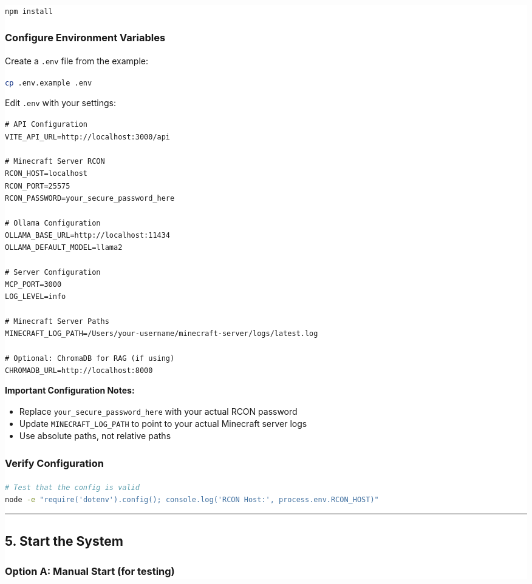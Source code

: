 ```bash
npm install
```

### Configure Environment Variables

Create a `.env` file from the example:

```bash
cp .env.example .env
```

Edit `.env` with your settings:

```env
# API Configuration
VITE_API_URL=http://localhost:3000/api

# Minecraft Server RCON
RCON_HOST=localhost
RCON_PORT=25575
RCON_PASSWORD=your_secure_password_here

# Ollama Configuration
OLLAMA_BASE_URL=http://localhost:11434
OLLAMA_DEFAULT_MODEL=llama2

# Server Configuration
MCP_PORT=3000
LOG_LEVEL=info

# Minecraft Server Paths
MINECRAFT_LOG_PATH=/Users/your-username/minecraft-server/logs/latest.log

# Optional: ChromaDB for RAG (if using)
CHROMADB_URL=http://localhost:8000
```

**Important Configuration Notes:**
- Replace `your_secure_password_here` with your actual RCON password
- Update `MINECRAFT_LOG_PATH` to point to your actual Minecraft server logs
- Use absolute paths, not relative paths

### Verify Configuration

```bash
# Test that the config is valid
node -e "require('dotenv').config(); console.log('RCON Host:', process.env.RCON_HOST)"
```

---

## 5. Start the System

### Option A: Manual Start (for testing)
